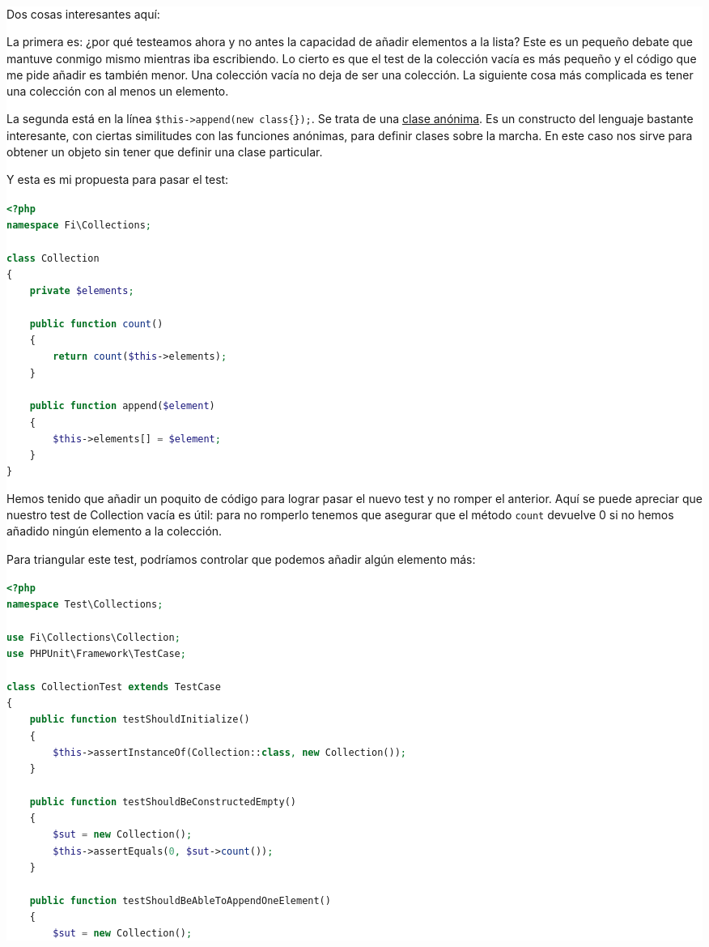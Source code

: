 ```php
```

Dos cosas interesantes aquí:

La primera es: ¿por qué testeamos ahora y no antes la capacidad de añadir elementos a la lista? Este es un pequeño debate que mantuve conmigo mismo mientras iba escribiendo. Lo cierto es que el test de la colección vacía es más pequeño y el código que me pide añadir es también menor. Una colección vacía no deja de ser una colección. La siguiente cosa más complicada es tener una colección con al menos un elemento.

La segunda está en la línea `$this->append(new class{});`. Se trata de una [clase anónima](http://php.net/manual/es/language.oop5.anonymous.php "PHP: Clases anónimas - Manual"). Es un constructo del lenguaje bastante interesante, con ciertas similitudes con las funciones anónimas, para definir clases sobre la marcha. En este caso nos sirve para obtener un objeto sin tener que definir una clase particular.

Y esta es mi propuesta para pasar el test:

```php
<?php
namespace Fi\Collections;

class Collection
{
    private $elements;

    public function count()
    {
        return count($this->elements);
    }

    public function append($element)
    {
        $this->elements[] = $element;
    }
}
```

Hemos tenido que añadir un poquito de código para lograr pasar el nuevo test y no romper el anterior. Aquí se puede apreciar que nuestro test de Collection vacía es útil: para no romperlo tenemos que asegurar que el método `count` devuelve 0 si no hemos añadido ningún elemento a la colección.

Para triangular este test, podríamos controlar que podemos añadir algún elemento más:

```php
<?php
namespace Test\Collections;

use Fi\Collections\Collection;
use PHPUnit\Framework\TestCase;

class CollectionTest extends TestCase
{
    public function testShouldInitialize()
    {
        $this->assertInstanceOf(Collection::class, new Collection());
    }

    public function testShouldBeConstructedEmpty()
    {
        $sut = new Collection();
        $this->assertEquals(0, $sut->count());
    }

    public function testShouldBeAbleToAppendOneElement()
    {
        $sut = new Collection();
```